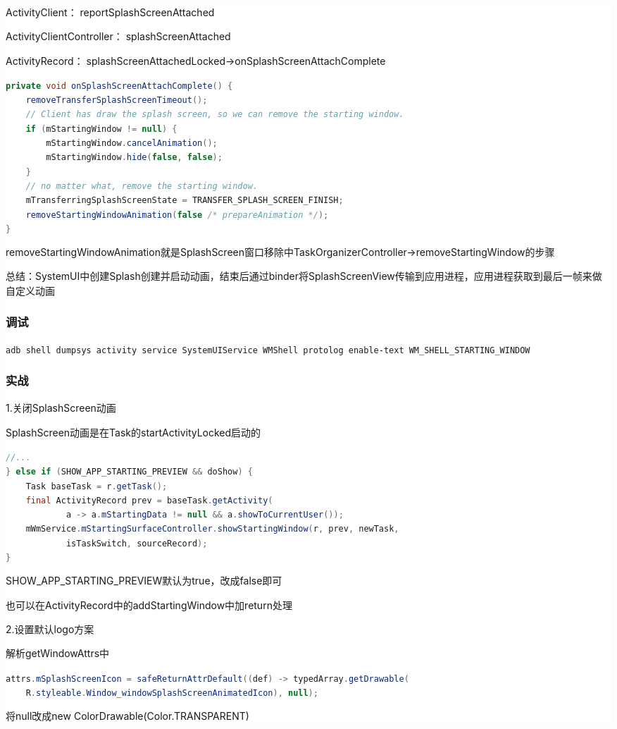 ActivityClient： reportSplashScreenAttached

ActivityClientController： splashScreenAttached

ActivityRecord： splashScreenAttachedLocked->onSplashScreenAttachComplete
```java
private void onSplashScreenAttachComplete() {
    removeTransferSplashScreenTimeout();
    // Client has draw the splash screen, so we can remove the starting window.
    if (mStartingWindow != null) {
        mStartingWindow.cancelAnimation();
        mStartingWindow.hide(false, false);
    }
    // no matter what, remove the starting window.
    mTransferringSplashScreenState = TRANSFER_SPLASH_SCREEN_FINISH;
    removeStartingWindowAnimation(false /* prepareAnimation */);
}
```
removeStartingWindowAnimation就是SplashScreen窗口移除中TaskOrganizerController->removeStartingWindow的步骤

总结：SystemUI中创建Splash创建并启动动画，结束后通过binder将SplashScreenView传输到应用进程，应用进程获取到最后一帧来做自定义动画

### 调试
```shell
adb shell dumpsys activity service SystemUIService WMShell protolog enable-text WM_SHELL_STARTING_WINDOW
```

### 实战

1.关闭SplashScreen动画

SplashScreen动画是在Task的startActivityLocked启动的
```java
//...
} else if (SHOW_APP_STARTING_PREVIEW && doShow) {
    Task baseTask = r.getTask();
    final ActivityRecord prev = baseTask.getActivity(
            a -> a.mStartingData != null && a.showToCurrentUser());
    mWmService.mStartingSurfaceController.showStartingWindow(r, prev, newTask,
            isTaskSwitch, sourceRecord);
}
```
SHOW_APP_STARTING_PREVIEW默认为true，改成false即可

也可以在ActivityRecord中的addStartingWindow中加return处理

2.设置默认logo方案

解析getWindowAttrs中
```java
attrs.mSplashScreenIcon = safeReturnAttrDefault((def) -> typedArray.getDrawable(
    R.styleable.Window_windowSplashScreenAnimatedIcon), null);
```
将null改成new ColorDrawable(Color.TRANSPARENT)